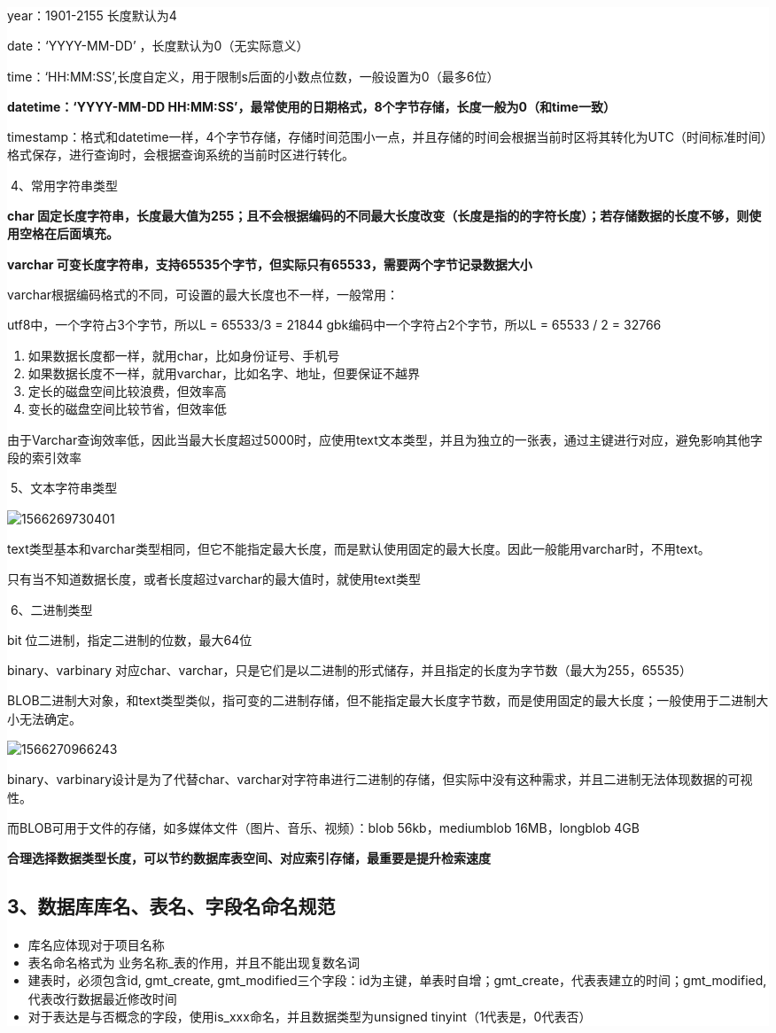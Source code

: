 year：1901-2155   长度默认为4

date：‘YYYY-MM-DD’ ，长度默认为0（无实际意义）

time：‘HH:MM:SS’,长度自定义，用于限制s后面的小数点位数，一般设置为0（最多6位）

**datetime：‘YYYY-MM-DD HH:MM:SS’，最常使用的日期格式，8个字节存储，长度一般为0（和time一致）**

timestamp：格式和datetime一样，4个字节存储，存储时间范围小一点，并且存储的时间会根据当前时区将其转化为UTC（时间标准时间）格式保存，进行查询时，会根据查询系统的当前时区进行转化。

​	4、常用字符串类型

**char   固定长度字符串，长度最大值为255；且不会根据编码的不同最大长度改变（长度是指的的字符长度）；若存储数据的长度不够，则使用空格在后面填充。**

**varchar 可变长度字符串，支持65535个字节，但实际只有65533，需要两个字节记录数据大小**

varchar根据编码格式的不同，可设置的最大长度也不一样，一般常用：

utf8中，一个字符占3个字节，所以L = 65533/3 = 21844
gbk编码中一个字符占2个字节，所以L = 65533 / 2 = 32766

1. 如果数据长度都一样，就用char，比如身份证号、手机号
2. 如果数据长度不一样，就用varchar，比如名字、地址，但要保证不越界
3. 定长的磁盘空间比较浪费，但效率高
4. 变长的磁盘空间比较节省，但效率低

由于Varchar查询效率低，因此当最大长度超过5000时，应使用text文本类型，并且为独立的一张表，通过主键进行对应，避免影响其他字段的索引效率

​	5、文本字符串类型

![1566269730401](C:\Users\OneMTime\Desktop\Typora图片\mysql文本字符串类型.png)

text类型基本和varchar类型相同，但它不能指定最大长度，而是默认使用固定的最大长度。因此一般能用varchar时，不用text。

只有当不知道数据长度，或者长度超过varchar的最大值时，就使用text类型

​	6、二进制类型

bit  位二进制，指定二进制的位数，最大64位

binary、varbinary 对应char、varchar，只是它们是以二进制的形式储存，并且指定的长度为字节数（最大为255，65535）

BLOB二进制大对象，和text类型类似，指可变的二进制存储，但不能指定最大长度字节数，而是使用固定的最大长度；一般使用于二进制大小无法确定。

![1566270966243](C:\Users\OneMTime\Desktop\Typora图片\mysql二进制类型.png)

binary、varbinary设计是为了代替char、varchar对字符串进行二进制的存储，但实际中没有这种需求，并且二进制无法体现数据的可视性。

而BLOB可用于文件的存储，如多媒体文件（图片、音乐、视频）：blob 56kb，mediumblob 16MB，longblob 4GB

**合理选择数据类型长度，可以节约数据库表空间、对应索引存储，最重要是提升检索速度**

## 3、数据库库名、表名、字段名命名规范

- 库名应体现对于项目名称
- 表名命名格式为  业务名称_表的作用，并且不能出现复数名词
- 建表时，必须包含id, gmt_create, gmt_modified三个字段：id为主键，单表时自增；gmt_create，代表表建立的时间；gmt_modified,代表改行数据最近修改时间
- 对于表达是与否概念的字段，使用is_xxx命名，并且数据类型为unsigned tinyint（1代表是，0代表否）

